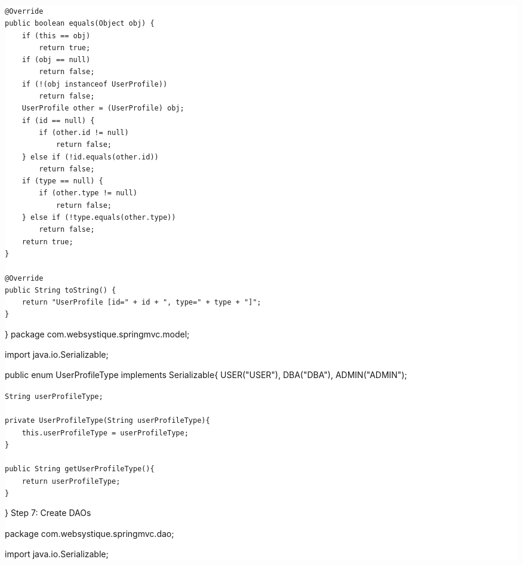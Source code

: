     @Override
    public boolean equals(Object obj) {
        if (this == obj)
            return true;
        if (obj == null)
            return false;
        if (!(obj instanceof UserProfile))
            return false;
        UserProfile other = (UserProfile) obj;
        if (id == null) {
            if (other.id != null)
                return false;
        } else if (!id.equals(other.id))
            return false;
        if (type == null) {
            if (other.type != null)
                return false;
        } else if (!type.equals(other.type))
            return false;
        return true;
    }
 
    @Override
    public String toString() {
        return "UserProfile [id=" + id + ", type=" + type + "]";
    }
 
 
 
 
}
package com.websystique.springmvc.model;
 
import java.io.Serializable;
 
public enum UserProfileType implements Serializable{
    USER("USER"),
    DBA("DBA"),
    ADMIN("ADMIN");
     
    String userProfileType;
     
    private UserProfileType(String userProfileType){
        this.userProfileType = userProfileType;
    }
     
    public String getUserProfileType(){
        return userProfileType;
    }
     
}
Step 7: Create DAOs

package com.websystique.springmvc.dao;
 
import java.io.Serializable;
 